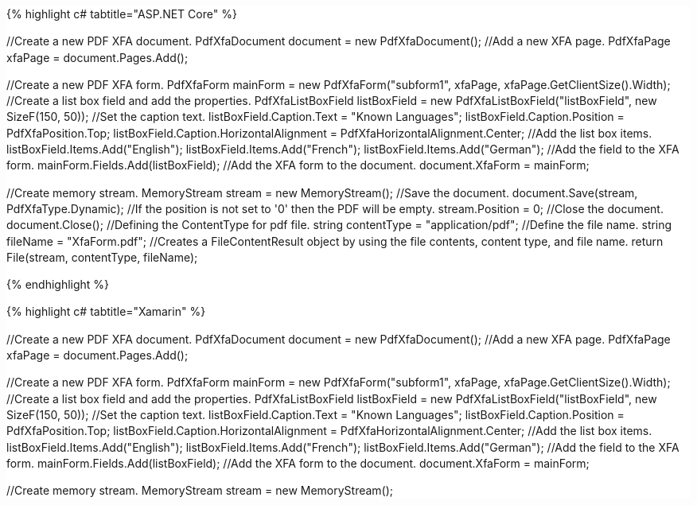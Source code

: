 {% highlight c# tabtitle="ASP.NET Core" %}

//Create a new PDF XFA document.
PdfXfaDocument document = new PdfXfaDocument();
//Add a new XFA page.
PdfXfaPage xfaPage = document.Pages.Add();

//Create a new PDF XFA form.
PdfXfaForm mainForm = new PdfXfaForm("subform1", xfaPage, xfaPage.GetClientSize().Width);
//Create a list box field and add the properties.
PdfXfaListBoxField listBoxField = new PdfXfaListBoxField("listBoxField", new SizeF(150, 50));
//Set the caption text.
listBoxField.Caption.Text = "Known Languages";
listBoxField.Caption.Position = PdfXfaPosition.Top;
listBoxField.Caption.HorizontalAlignment = PdfXfaHorizontalAlignment.Center;
//Add the list box items.
listBoxField.Items.Add("English");
listBoxField.Items.Add("French");
listBoxField.Items.Add("German");
//Add the field to the XFA form.
mainForm.Fields.Add(listBoxField);
//Add the XFA form to the document.
document.XfaForm = mainForm;

//Create memory stream.
MemoryStream stream = new MemoryStream();
//Save the document.
document.Save(stream, PdfXfaType.Dynamic);
//If the position is not set to '0' then the PDF will be empty.
stream.Position = 0;
//Close the document.
document.Close();
//Defining the ContentType for pdf file.
string contentType = "application/pdf";
//Define the file name.
string fileName = "XfaForm.pdf";
//Creates a FileContentResult object by using the file contents, content type, and file name.
return File(stream, contentType, fileName);

{% endhighlight %}

{% highlight c# tabtitle="Xamarin" %}

//Create a new PDF XFA document.
PdfXfaDocument document = new PdfXfaDocument();
//Add a new XFA page.
PdfXfaPage xfaPage = document.Pages.Add();

//Create a new PDF XFA form.
PdfXfaForm mainForm = new PdfXfaForm("subform1", xfaPage, xfaPage.GetClientSize().Width);
//Create a list box field and add the properties.
PdfXfaListBoxField listBoxField = new PdfXfaListBoxField("listBoxField", new SizeF(150, 50));
//Set the caption text.
listBoxField.Caption.Text = "Known Languages";
listBoxField.Caption.Position = PdfXfaPosition.Top;
listBoxField.Caption.HorizontalAlignment = PdfXfaHorizontalAlignment.Center;
//Add the list box items.
listBoxField.Items.Add("English");
listBoxField.Items.Add("French");
listBoxField.Items.Add("German");
//Add the field to the XFA form.
mainForm.Fields.Add(listBoxField);
//Add the XFA form to the document.
document.XfaForm = mainForm;

//Create memory stream.
MemoryStream stream = new MemoryStream();